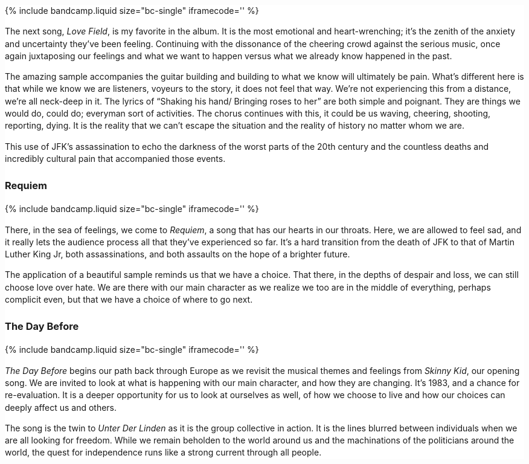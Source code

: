{% include bandcamp.liquid size="bc-single" iframecode='<iframe style="border: 0; width: 100%; height: 42px;" src="https://bandcamp.com/EmbeddedPlayer/album=4002304498/size=small/bgcol=ffffff/linkcol=333333/track=835682863/transparent=true/"><a href="https://minutestomidnight.bandcamp.com/album/after-1989-a-trip-to-freedom">After 1989: A Trip To Freedom by Minutes to Midnight</a></iframe>' %}

The next song, _Love Field_, is my favorite in the album. It is the most emotional and heart-wrenching; it’s the zenith of the anxiety and uncertainty they’ve been feeling. Continuing with the dissonance of the cheering crowd against the serious music, once again juxtaposing our feelings and what we want to happen versus what we already know happened in the past. 

The amazing sample accompanies the guitar building and building to what we know will ultimately be pain. What’s different here is that while we know we are listeners, voyeurs to the story, it does not feel that way. We’re not experiencing this from a distance, we’re all neck-deep in it. The lyrics of “Shaking his hand/ Bringing roses to her” are both simple and poignant. They are things we would do, could do; everyman sort of activities. The chorus continues with this, it could be us waving, cheering, shooting, reporting, dying. It is the reality that we can’t escape the situation and the reality of history no matter whom we are. 

This use of JFK’s assassination to echo the darkness of the worst parts of the 20th century and the countless deaths and incredibly cultural pain that accompanied those events.

### Requiem

{% include bandcamp.liquid size="bc-single" iframecode='<iframe style="border: 0; width: 100%; height: 42px;" src="https://bandcamp.com/EmbeddedPlayer/album=4002304498/size=small/bgcol=ffffff/linkcol=333333/track=50827913/transparent=true/"><a href="https://minutestomidnight.bandcamp.com/album/after-1989-a-trip-to-freedom">After 1989: A Trip To Freedom by Minutes to Midnight</a></iframe>' %}

There, in the sea of feelings, we come to _Requiem_, a song that has our hearts in our throats. Here, we are allowed to feel sad, and it really lets the audience process all that they’ve experienced so far. It’s a hard transition from the death of JFK to that of Martin Luther King Jr, both assassinations, and both assaults on the hope of a brighter future. 

The application of a beautiful sample reminds us that we have a choice. That there, in the depths of despair and loss, we can still choose love over hate. We are there with our main character as we realize we too are in the middle of everything, perhaps complicit even, but that we have a choice of where to go next.

### The Day Before

{% include bandcamp.liquid size="bc-single" iframecode='<iframe style="border: 0; width: 100%; height: 42px;" src="https://bandcamp.com/EmbeddedPlayer/album=4002304498/size=small/bgcol=ffffff/linkcol=333333/track=659009313/transparent=true/"><a href="https://minutestomidnight.bandcamp.com/album/after-1989-a-trip-to-freedom">After 1989: A Trip To Freedom by Minutes to Midnight</a></iframe>' %}

_The Day Before_ begins our path back through Europe as we revisit the musical themes and feelings from _Skinny Kid_, our opening song. We are invited to look at what is happening with our main character, and how they are changing. It’s 1983, and a chance for re-evaluation. It is a deeper opportunity for us to look at ourselves as well, of how we choose to live and how our choices can deeply affect us and others. 

The song is the twin to _Unter Der Linden_ as it is the group collective in action. It is the lines blurred between individuals when we are all looking for freedom. While we remain beholden to the world around us and the machinations of the politicians around the world, the quest for independence runs like a strong current through all people.

